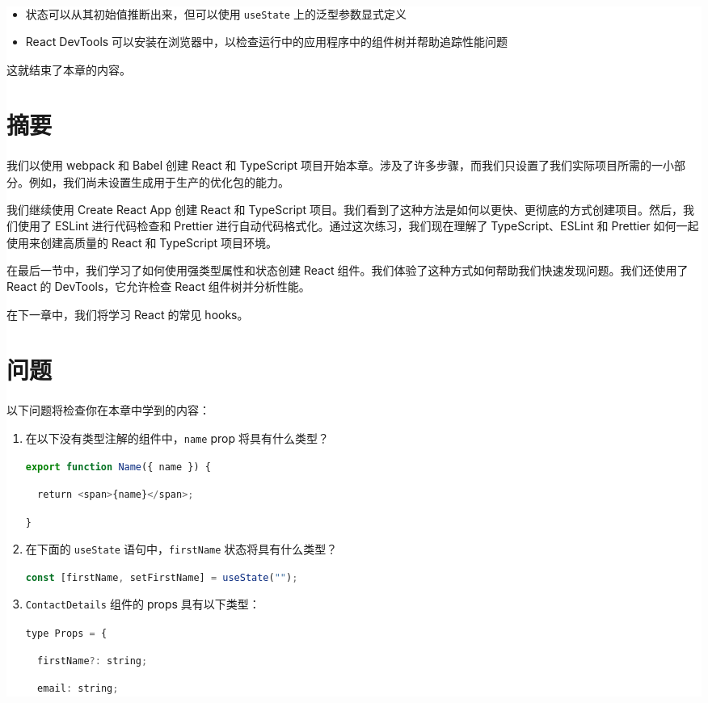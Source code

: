 +   状态可以从其初始值推断出来，但可以使用 `useState` 上的泛型参数显式定义

+   React DevTools 可以安装在浏览器中，以检查运行中的应用程序中的组件树并帮助追踪性能问题

这就结束了本章的内容。

# 摘要

我们以使用 webpack 和 Babel 创建 React 和 TypeScript 项目开始本章。涉及了许多步骤，而我们只设置了我们实际项目所需的一小部分。例如，我们尚未设置生成用于生产的优化包的能力。

我们继续使用 Create React App 创建 React 和 TypeScript 项目。我们看到了这种方法是如何以更快、更彻底的方式创建项目。然后，我们使用了 ESLint 进行代码检查和 Prettier 进行自动代码格式化。通过这次练习，我们现在理解了 TypeScript、ESLint 和 Prettier 如何一起使用来创建高质量的 React 和 TypeScript 项目环境。

在最后一节中，我们学习了如何使用强类型属性和状态创建 React 组件。我们体验了这种方式如何帮助我们快速发现问题。我们还使用了 React 的 DevTools，它允许检查 React 组件树并分析性能。

在下一章中，我们将学习 React 的常见 hooks。

# 问题

以下问题将检查你在本章中学到的内容：

1.  在以下没有类型注解的组件中，`name` prop 将具有什么类型？

    ```js
    export function Name({ name }) {
    ```

    ```js
      return <span>{name}</span>;
    ```

    ```js
    }
    ```

1.  在下面的 `useState` 语句中，`firstName` 状态将具有什么类型？

    ```js
    const [firstName, setFirstName] = useState("");
    ```

1.  `ContactDetails` 组件的 props 具有以下类型：

    ```js
    type Props = {
    ```

    ```js
      firstName?: string;
    ```

    ```js
      email: string;
    ```
